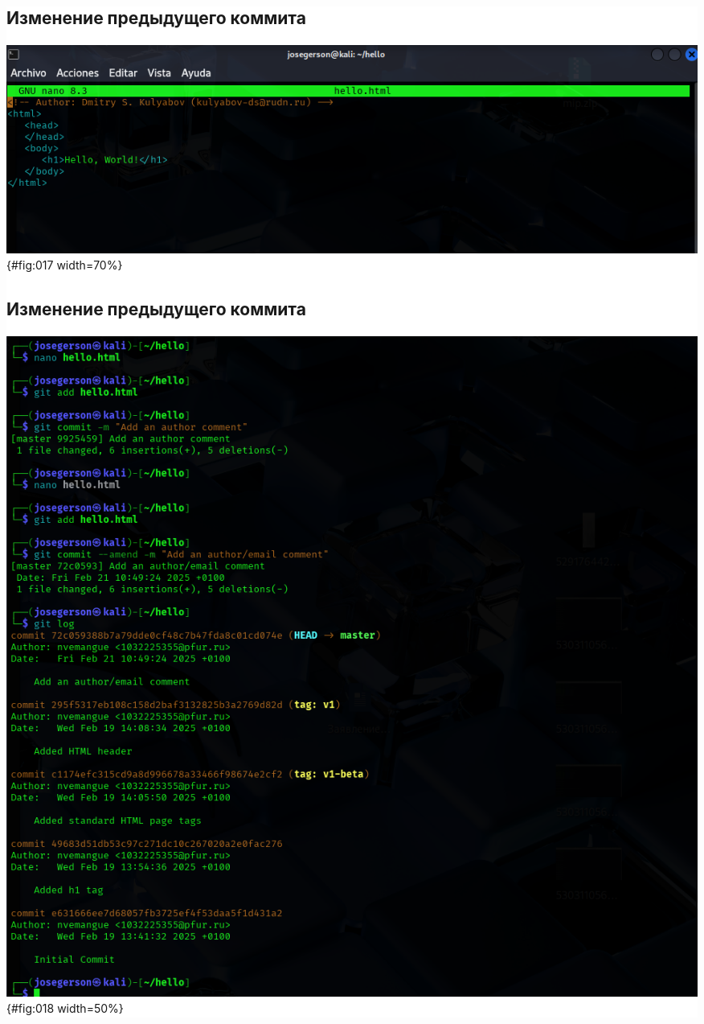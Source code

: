 
## Изменение предыдущего коммита

![Изменение предыдущего коммита](image/17.png){#fig:017 width=70%}

## Изменение предыдущего коммита

![Изменение предыдущего коммита](image/18.png){#fig:018 width=50%}
